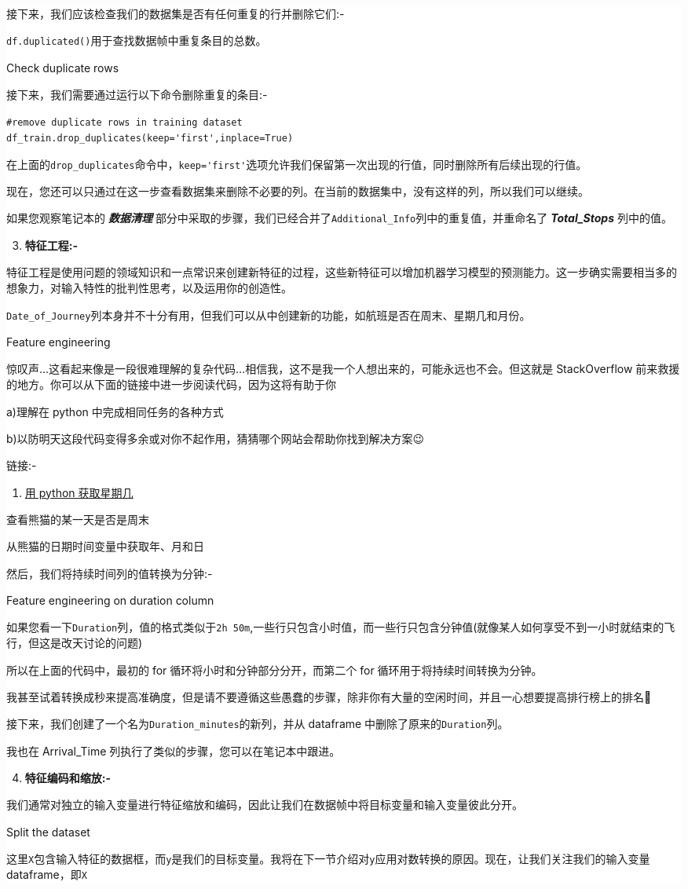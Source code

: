 接下来，我们应该检查我们的数据集是否有任何重复的行并删除它们:-

`df.duplicated()`用于查找数据帧中重复条目的总数。

Check duplicate rows

接下来，我们需要通过运行以下命令删除重复的条目:-

```
#remove duplicate rows in training dataset
df_train.drop_duplicates(keep='first',inplace=True)
```

在上面的`drop_duplicates`命令中，`keep='first'`选项允许我们保留第一次出现的行值，同时删除所有后续出现的行值。

现在，您还可以只通过在这一步查看数据集来删除不必要的列。在当前的数据集中，没有这样的列，所以我们可以继续。

如果您观察笔记本的 ***数据清理*** 部分中采取的步骤，我们已经合并了`Additional_Info`列中的重复值，并重命名了 ***Total_Stops*** 列中的值。

3) **特征工程:-**

特征工程是使用问题的领域知识和一点常识来创建新特征的过程，这些新特征可以增加机器学习模型的预测能力。这一步确实需要相当多的想象力，对输入特性的批判性思考，以及运用你的创造性。

`Date_of_Journey`列本身并不十分有用，但我们可以从中创建新的功能，如航班是否在周末、星期几和月份。

Feature engineering

惊叹声...这看起来像是一段很难理解的复杂代码…相信我，这不是我一个人想出来的，可能永远也不会。但这就是 StackOverflow 前来救援的地方。你可以从下面的链接中进一步阅读代码，因为这将有助于你

a)理解在 python 中完成相同任务的各种方式

b)以防明天这段代码变得多余或对你不起作用，猜猜哪个网站会帮助你找到解决方案😉

链接:-

1) [用 python 获取星期几](https://stackoverflow.com/questions/9847213/how-do-i-get-the-day-of-week-given-a-date-in-python)

查看熊猫的某一天是否是周末

从熊猫的日期时间变量中获取年、月和日

然后，我们将持续时间列的值转换为分钟:-

Feature engineering on duration column

如果您看一下`Duration`列，值的格式类似于`2h 50m`,一些行只包含小时值，而一些行只包含分钟值(就像某人如何享受不到一小时就结束的飞行，但这是改天讨论的问题)

所以在上面的代码中，最初的 for 循环将小时和分钟部分分开，而第二个 for 循环用于将持续时间转换为分钟。

我甚至试着转换成秒来提高准确度，但是请不要遵循这些愚蠢的步骤，除非你有大量的空闲时间，并且一心想要提高排行榜上的排名👻

接下来，我们创建了一个名为`Duration_minutes`的新列，并从 dataframe 中删除了原来的`Duration`列。

我也在 Arrival_Time 列执行了类似的步骤，您可以在笔记本中跟进。

4) **特征编码和缩放:-**

我们通常对独立的输入变量进行特征缩放和编码，因此让我们在数据帧中将目标变量和输入变量彼此分开。

Split the dataset

这里`X`包含输入特征的数据框，而`y`是我们的目标变量。我将在下一节介绍对`y`应用对数转换的原因。现在，让我们关注我们的输入变量 dataframe，即`X`
